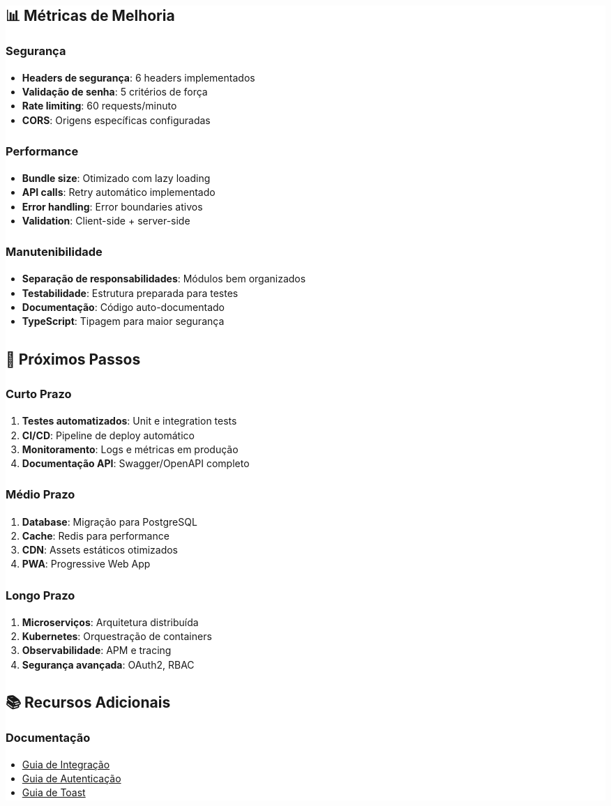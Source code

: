 ## 📊 Métricas de Melhoria

### Segurança
- **Headers de segurança**: 6 headers implementados
- **Validação de senha**: 5 critérios de força
- **Rate limiting**: 60 requests/minuto
- **CORS**: Origens específicas configuradas

### Performance
- **Bundle size**: Otimizado com lazy loading
- **API calls**: Retry automático implementado
- **Error handling**: Error boundaries ativos
- **Validation**: Client-side + server-side

### Manutenibilidade
- **Separação de responsabilidades**: Módulos bem organizados
- **Testabilidade**: Estrutura preparada para testes
- **Documentação**: Código auto-documentado
- **TypeScript**: Tipagem para maior segurança

## 🎯 Próximos Passos

### Curto Prazo
1. **Testes automatizados**: Unit e integration tests
2. **CI/CD**: Pipeline de deploy automático
3. **Monitoramento**: Logs e métricas em produção
4. **Documentação API**: Swagger/OpenAPI completo

### Médio Prazo
1. **Database**: Migração para PostgreSQL
2. **Cache**: Redis para performance
3. **CDN**: Assets estáticos otimizados
4. **PWA**: Progressive Web App

### Longo Prazo
1. **Microserviços**: Arquitetura distribuída
2. **Kubernetes**: Orquestração de containers
3. **Observabilidade**: APM e tracing
4. **Segurança avançada**: OAuth2, RBAC

## 📚 Recursos Adicionais

### Documentação
- [Guia de Integração](./INTEGRATION_GUIDE.md)
- [Guia de Autenticação](./AUTH_INTEGRATION_GUIDE.md)
- [Guia de Toast](./TOAST_SYSTEM_GUIDE.md)

